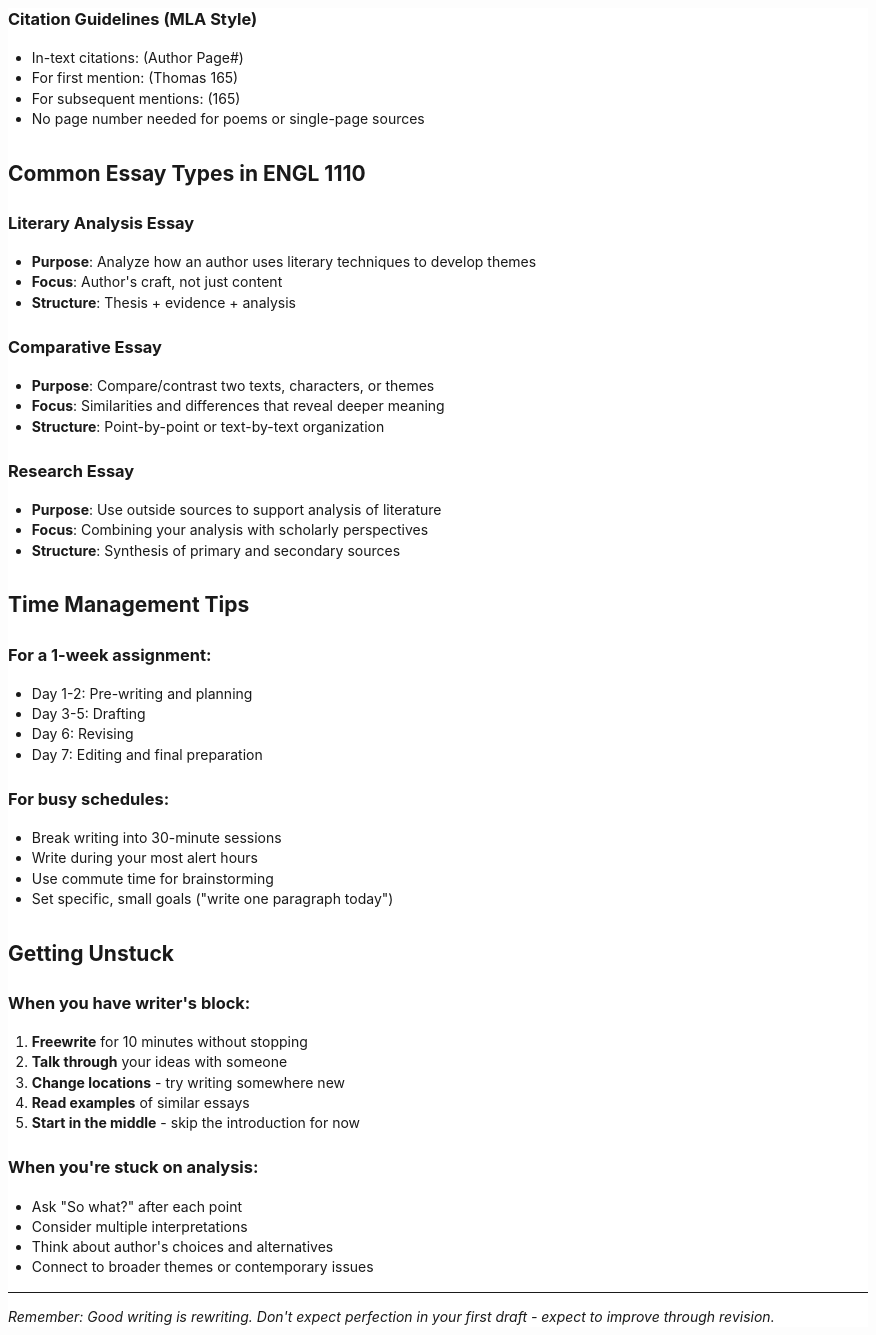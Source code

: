 ### Citation Guidelines (MLA Style)
- In-text citations: (Author Page#)
- For first mention: (Thomas 165)
- For subsequent mentions: (165)
- No page number needed for poems or single-page sources

## Common Essay Types in ENGL 1110

### Literary Analysis Essay
- **Purpose**: Analyze how an author uses literary techniques to develop themes
- **Focus**: Author's craft, not just content
- **Structure**: Thesis + evidence + analysis

### Comparative Essay
- **Purpose**: Compare/contrast two texts, characters, or themes
- **Focus**: Similarities and differences that reveal deeper meaning
- **Structure**: Point-by-point or text-by-text organization

### Research Essay
- **Purpose**: Use outside sources to support analysis of literature
- **Focus**: Combining your analysis with scholarly perspectives
- **Structure**: Synthesis of primary and secondary sources

## Time Management Tips

### For a 1-week assignment:
- Day 1-2: Pre-writing and planning
- Day 3-5: Drafting
- Day 6: Revising
- Day 7: Editing and final preparation

### For busy schedules:
- Break writing into 30-minute sessions
- Write during your most alert hours
- Use commute time for brainstorming
- Set specific, small goals ("write one paragraph today")

## Getting Unstuck

### When you have writer's block:
1. **Freewrite** for 10 minutes without stopping
2. **Talk through** your ideas with someone
3. **Change locations** - try writing somewhere new
4. **Read examples** of similar essays
5. **Start in the middle** - skip the introduction for now

### When you're stuck on analysis:
- Ask "So what?" after each point
- Consider multiple interpretations
- Think about author's choices and alternatives
- Connect to broader themes or contemporary issues

---

*Remember: Good writing is rewriting. Don't expect perfection in your first draft - expect to improve through revision.*